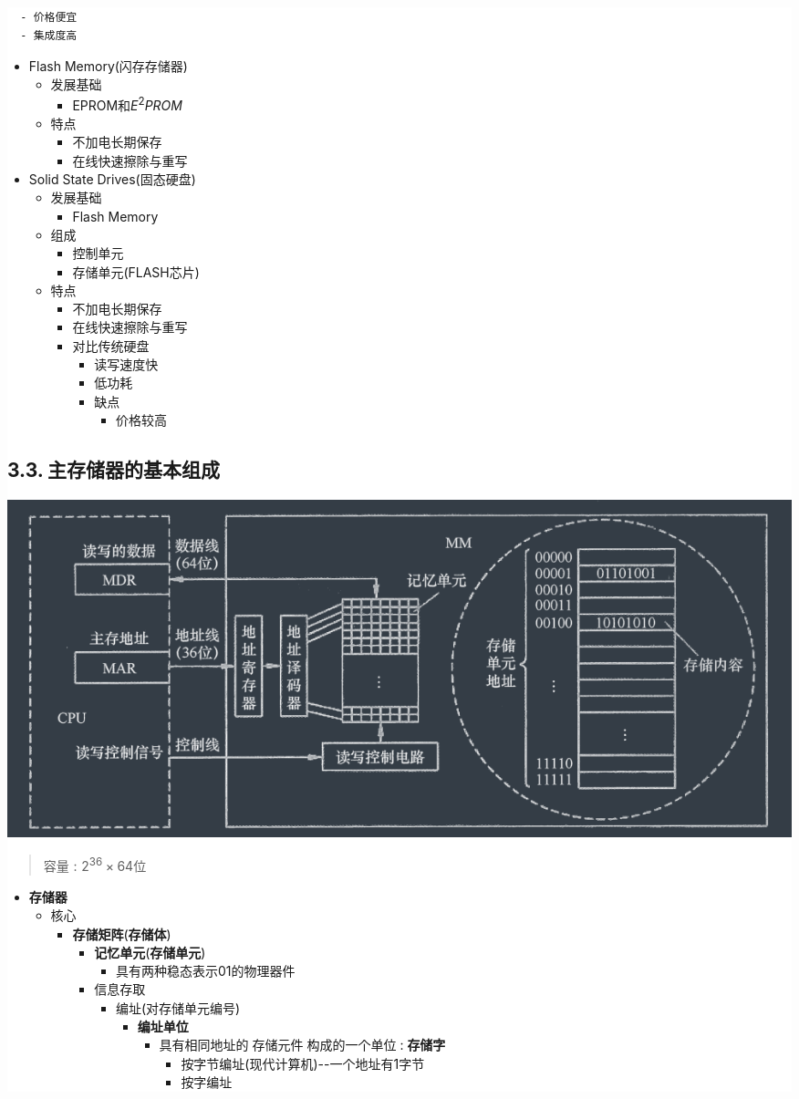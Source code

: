       - 价格便宜
      - 集成度高
  - Flash Memory(闪存存储器)
    - 发展基础
      - EPROM和$E^2PROM$
    - 特点
      - 不加电长期保存
      - 在线快速擦除与重写
  - Solid State Drives(固态硬盘)
    - 发展基础
      - Flash Memory
    - 组成
      - 控制单元
      - 存储单元(FLASH芯片)
    - 特点
      - 不加电长期保存
      - 在线快速擦除与重写
      - 对比传统硬盘
        - 读写速度快
        - 低功耗
        - 缺点
          - 价格较高

## 3.3. 主存储器的基本组成

![](3-%E5%AD%98%E5%82%A8%E7%B3%BB%E7%BB%9F/2020-06-02-13-26-09.png)

> $\text{容量}: 2^{36}\times 64\text{位}$

- **存储器**
  - 核心
    - **存储矩阵**(**存储体**)
      - **记忆单元**(**存储单元**)
        - 具有两种稳态表示01的物理器件
      - 信息存取
        - 编址(对存储单元编号)
          - **编址单位**
            - 具有相同地址的 存储元件 构成的一个单位 : **存储字**
              - 按字节编址(现代计算机)--一个地址有1字节
              - 按字编址
